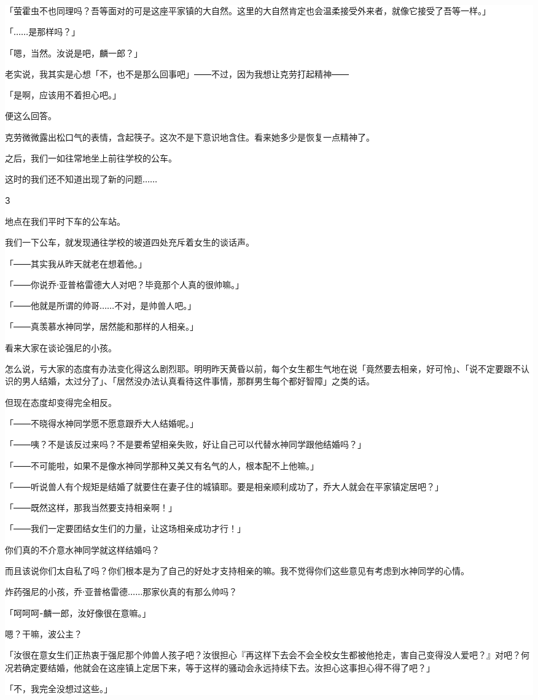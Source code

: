 「萤霍虫不也同理吗？吾等面对的可是这座平家镇的大自然。这里的大自然肯定也会温柔接受外来者，就像它接受了吾等一样。」

「……是那样吗？」

「嗯，当然。汝说是吧，麟一郎？」

老实说，我其实是心想「不，也不是那么回事吧」——不过，因为我想让克劳打起精神——

「是啊，应该用不着担心吧。」

便这么回答。

克劳微微露出松口气的表情，含起筷子。这次不是下意识地含住。看来她多少是恢复一点精神了。

之后，我们一如往常地坐上前往学校的公车。

这时的我们还不知道出现了新的问题……

3

地点在我们平时下车的公车站。

我们一下公车，就发现通往学校的坡道四处充斥着女生的谈话声。

「——其实我从昨天就老在想着他。」

「——你说乔·亚普格雷德大人对吧？毕竟那个人真的很帅嘛。」

「——他就是所谓的帅哥……不对，是帅兽人吧。」

「——真羡慕水神同学，居然能和那样的人相亲。」

看来大家在谈论强尼的小孩。

怎么说，亏大家的态度有办法变化得这么剧烈耶。明明昨天黄昏以前，每个女生都生气地在说「竟然要去相亲，好可怜」、「说不定要跟不认识的男人结婚，太过分了」、「居然没办法认真看待这件事情，那群男生每个都好智障」之类的话。

但现在态度却变得完全相反。

「——不晓得水神同学愿不愿意跟乔大人结婚呢。」

「——咦？不是该反过来吗？不是要希望相亲失败，好让自己可以代替水神同学跟他结婚吗？」

「——不可能啦，如果不是像水神同学那种又美又有名气的人，根本配不上他嘛。」

「——听说兽人有个规矩是结婚了就要住在妻子住的城镇耶。要是相亲顺利成功了，乔大人就会在平家镇定居吧？」

「——既然这样，那我当然要支持相亲啊！」

「——我们一定要团结女生们的力量，让这场相亲成功才行！」

你们真的不介意水神同学就这样结婚吗？

而且该说你们太自私了吗？你们根本是为了自己的好处才支持相亲的嘛。我不觉得你们这些意见有考虑到水神同学的心情。

炸药强尼的小孩，乔·亚普格雷德……那家伙真的有那么帅吗？

「呵呵呵-麟一郎，汝好像很在意嘛。」

嗯？干嘛，波公主？

「汝很在意女生们正热衷于强尼那个帅兽人孩子吧？汝很担心『再这样下去会不会全校女生都被他抢走，害自己变得没人爱吧？』对吧？何况若确定要结婚，他就​​会在这座镇上定居下来，等于这样的骚动会永远持续下去。汝担心这事担心得不得了吧？」

「不，我完全没想过这些。」
